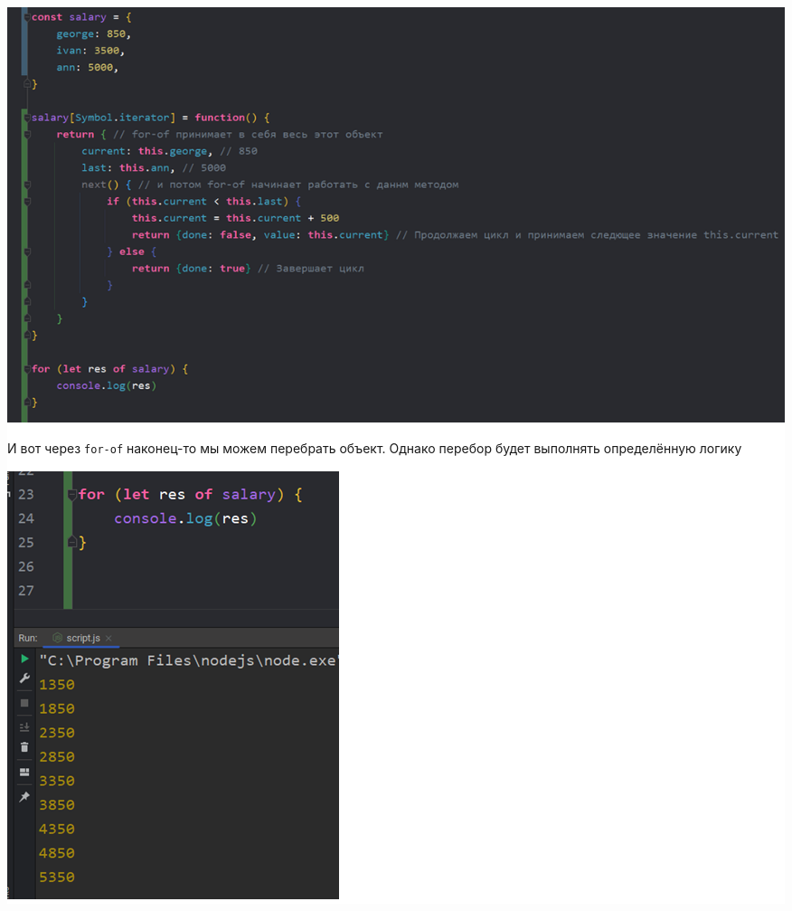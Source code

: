 ![](_png/4b2cd6540c94cd35b6d64ca8ce231c7a.png)

И вот через `for-of` наконец-то мы можем перебрать объект. Однако перебор будет выполнять определённую логику

![](_png/fce6afced2eb24d0e71398cc3923f55f.png)
